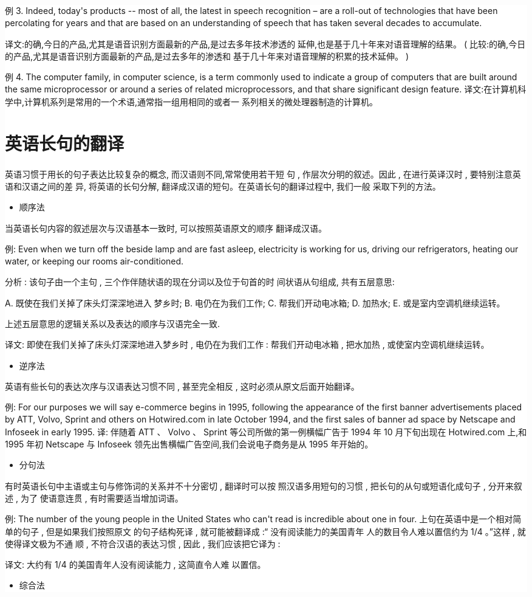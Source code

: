 例 3. Indeed, today's products -- most of all, the latest in speech recognition – are a roll-out of technologies that have been percolating for years and that are based on an understanding of speech that has taken several decades to accumulate.

译文:的确,今日的产品,尤其是语音识别方面最新的产品,是过去多年技术渗透的 延伸,也是基于几十年来对语音理解的结果。
( 比较:的确,今日的产品,尤其是语音识别方面最新的产品,是过去多年的渗透和 基于几十年来对语音理解的积累的技术延伸。 )

例 4. The computer family, in computer science, is a term commonly used to indicate a group of computers that are built around the same microprocessor or around a series of related microprocessors, and that share significant design feature.
译文:在计算机科学中,计算机系列是常用的一个术语,通常指一组用相同的或者一 系列相关的微处理器制造的计算机。

# 英语长句的翻译

英语习惯于用长的句子表达比较复杂的概念, 而汉语则不同,常常使用若干短 句 , 作层次分明的叙述。因此 , 在进行英译汉时 , 要特别注意英语和汉语之间的差 异, 将英语的长句分解, 翻译成汉语的短句。在英语长句的翻译过程中, 我们一般 采取下列的方法。

* 顺序法

当英语长句内容的叙述层次与汉语基本一致时, 可以按照英语原文的顺序 翻译成汉语。

例: Even when we turn off the beside lamp and are fast asleep, electricity is working for us, driving our refrigerators, heating our water, or keeping our rooms air-conditioned. 

分析 : 该句子由一个主句 , 三个作伴随状语的现在分词以及位于句首的时 间状语从句组成, 共有五层意思: 

A. 既使在我们关掉了床头灯深深地进入 梦乡时;
B. 电仍在为我们工作;
C. 帮我们开动电冰箱;
D. 加热水;
E. 或是室内空调机继续运转。

上述五层意思的逻辑关系以及表达的顺序与汉语完全一致.

译文: 即使在我们关掉了床头灯深深地进入梦乡时 , 电仍在为我们工作 : 帮我们开动电冰箱 , 把水加热 , 或使室内空调机继续运转。

* 逆序法

英语有些长句的表达次序与汉语表达习惯不同 , 甚至完全相反 , 这时必须从原文后面开始翻译。 

例: For our purposes we will say e-commerce begins in 1995, following the appearance of the first banner advertisements placed by ATT, Volvo, Sprint and others on Hotwired.com in late October 1994, and the first sales of banner ad space by Netscape and Infoseek in early 1995.
译: 伴随着 ATT 、 Volvo 、 Sprint 等公司所做的第一例横幅广告于 1994 年 10 月下旬出现在 Hotwired.com 上,和 1995 年初 Netscape 与 Infoseek 领先出售横幅广告空间,我们会说电子商务是从 1995 年开始的。

* 分句法

有时英语长句中主语或主句与修饰词的关系并不十分密切 , 翻译时可以按 照汉语多用短句的习惯 , 把长句的从句或短语化成句子 , 分开来叙述 , 为了 使语意连贯 , 有时需要适当增加词语。

例: The number of the young people in the United States who can't read is incredible about one in four. 上句在英语中是一个相对简单的句子 , 但是如果我们按照原文 的句子结构死译 , 就可能被翻译成 :“ 没有阅读能力的美国青年 人的数目令人难以置信约为 1/4 。”这样 , 就使得译文极为不通 顺 , 不符合汉语的表达习惯 , 因此 , 我们应该把它译为 :

译文: 大约有 1/4 的美国青年人没有阅读能力 , 这简直令人难 以置信。

* 综合法
